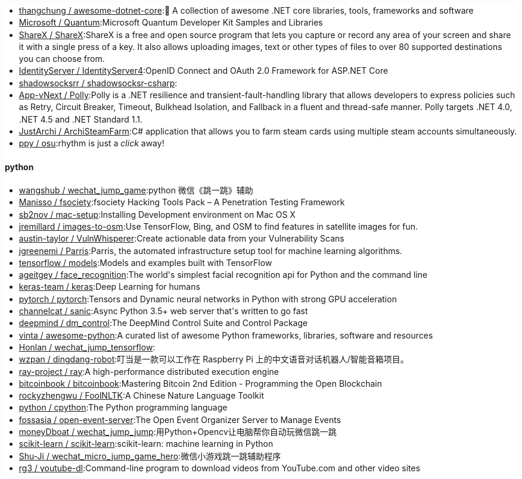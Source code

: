 * [thangchung / awesome-dotnet-core](https://github.com/thangchung/awesome-dotnet-core):🐝 A collection of awesome .NET core libraries, tools, frameworks and software
* [Microsoft / Quantum](https://github.com/Microsoft/Quantum):Microsoft Quantum Developer Kit Samples and Libraries
* [ShareX / ShareX](https://github.com/ShareX/ShareX):ShareX is a free and open source program that lets you capture or record any area of your screen and share it with a single press of a key. It also allows uploading images, text or other types of files to over 80 supported destinations you can choose from.
* [IdentityServer / IdentityServer4](https://github.com/IdentityServer/IdentityServer4):OpenID Connect and OAuth 2.0 Framework for ASP.NET Core
* [shadowsocksrr / shadowsocksr-csharp](https://github.com/shadowsocksrr/shadowsocksr-csharp):
* [App-vNext / Polly](https://github.com/App-vNext/Polly):Polly is a .NET resilience and transient-fault-handling library that allows developers to express policies such as Retry, Circuit Breaker, Timeout, Bulkhead Isolation, and Fallback in a fluent and thread-safe manner. Polly targets .NET 4.0, .NET 4.5 and .NET Standard 1.1.
* [JustArchi / ArchiSteamFarm](https://github.com/JustArchi/ArchiSteamFarm):C# application that allows you to farm steam cards using multiple steam accounts simultaneously.
* [ppy / osu](https://github.com/ppy/osu):rhythm is just a *click* away!

#### python
* [wangshub / wechat_jump_game](https://github.com/wangshub/wechat_jump_game):python 微信《跳一跳》辅助
* [Manisso / fsociety](https://github.com/Manisso/fsociety):fsociety Hacking Tools Pack – A Penetration Testing Framework
* [sb2nov / mac-setup](https://github.com/sb2nov/mac-setup):Installing Development environment on Mac OS X
* [jremillard / images-to-osm](https://github.com/jremillard/images-to-osm):Use TensorFlow, Bing, and OSM to find features in satellite images for fun.
* [austin-taylor / VulnWhisperer](https://github.com/austin-taylor/VulnWhisperer):Create actionable data from your Vulnerability Scans
* [jgreenemi / Parris](https://github.com/jgreenemi/Parris):Parris, the automated infrastructure setup tool for machine learning algorithms.
* [tensorflow / models](https://github.com/tensorflow/models):Models and examples built with TensorFlow
* [ageitgey / face_recognition](https://github.com/ageitgey/face_recognition):The world's simplest facial recognition api for Python and the command line
* [keras-team / keras](https://github.com/keras-team/keras):Deep Learning for humans
* [pytorch / pytorch](https://github.com/pytorch/pytorch):Tensors and Dynamic neural networks in Python with strong GPU acceleration
* [channelcat / sanic](https://github.com/channelcat/sanic):Async Python 3.5+ web server that's written to go fast
* [deepmind / dm_control](https://github.com/deepmind/dm_control):The DeepMind Control Suite and Control Package
* [vinta / awesome-python](https://github.com/vinta/awesome-python):A curated list of awesome Python frameworks, libraries, software and resources
* [Honlan / wechat_jump_tensorflow](https://github.com/Honlan/wechat_jump_tensorflow):
* [wzpan / dingdang-robot](https://github.com/wzpan/dingdang-robot):叮当是一款可以工作在 Raspberry Pi 上的中文语音对话机器人/智能音箱项目。
* [ray-project / ray](https://github.com/ray-project/ray):A high-performance distributed execution engine
* [bitcoinbook / bitcoinbook](https://github.com/bitcoinbook/bitcoinbook):Mastering Bitcoin 2nd Edition - Programming the Open Blockchain
* [rockyzhengwu / FoolNLTK](https://github.com/rockyzhengwu/FoolNLTK):A Chinese Nature Language Toolkit
* [python / cpython](https://github.com/python/cpython):The Python programming language
* [fossasia / open-event-server](https://github.com/fossasia/open-event-server):The Open Event Organizer Server to Manage Events
* [moneyDboat / wechat_jump_jump](https://github.com/moneyDboat/wechat_jump_jump):用Python+Opencv让电脑帮你自动玩微信跳一跳
* [scikit-learn / scikit-learn](https://github.com/scikit-learn/scikit-learn):scikit-learn: machine learning in Python
* [Shu-Ji / wechat_micro_jump_game_hero](https://github.com/Shu-Ji/wechat_micro_jump_game_hero):微信小游戏跳一跳辅助程序
* [rg3 / youtube-dl](https://github.com/rg3/youtube-dl):Command-line program to download videos from YouTube.com and other video sites
